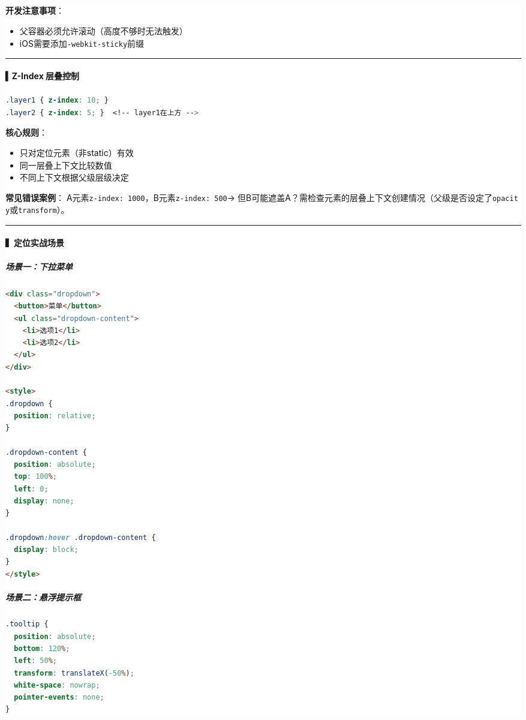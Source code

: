 **开发注意事项**：
- 父容器必须允许滚动（高度不够时无法触发）
- iOS需要添加`-webkit-sticky`前缀

---

#### ▍**Z-Index 层叠控制**
```css
.layer1 { z-index: 10; }
.layer2 { z-index: 5; }  <!-- layer1在上方 -->
```
**核心规则**：
- 只对定位元素（非static）有效
- 同一层叠上下文比较数值
- 不同上下文根据父级层级决定

**常见错误案例**：
A元素`z-index: 1000`，B元素`z-index: 500`→ 但B可能遮盖A？需检查元素的层叠上下文创建情况（父级是否设定了`opacity`或`transform`）。

---

#### ▍**定位实战场景**

##### 场景一：下拉菜单
```html
<div class="dropdown">
  <button>菜单</button>
  <ul class="dropdown-content">
    <li>选项1</li>
    <li>选项2</li>
  </ul>
</div>

<style>
.dropdown {
  position: relative;
}

.dropdown-content {
  position: absolute;
  top: 100%;
  left: 0;
  display: none;
}

.dropdown:hover .dropdown-content {
  display: block;
}
</style>
```

##### 场景二：悬浮提示框
```css
.tooltip {
  position: absolute;
  bottom: 120%;
  left: 50%;
  transform: translateX(-50%);
  white-space: nowrap;
  pointer-events: none;
}
```
